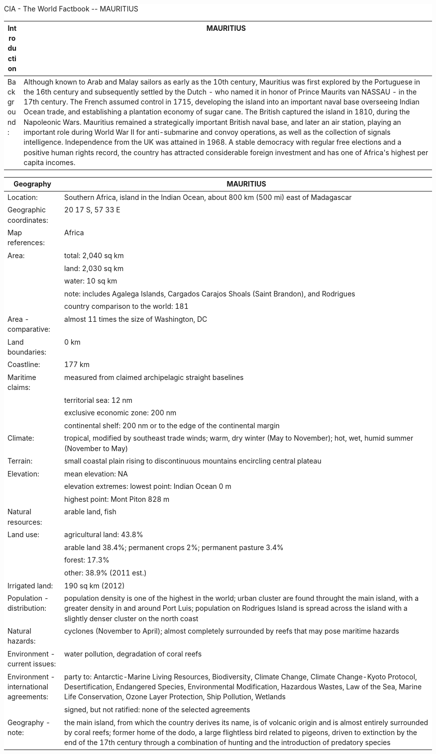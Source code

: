 CIA - The World Factbook -- MAURITIUS

| Introduction | MAURITIUS |
| --- | --- |
| Background: | Although known to Arab and Malay sailors as early as the 10th century, Mauritius was first explored by the Portuguese in the 16th century and subsequently settled by the Dutch - who named it in honor of Prince Maurits van NASSAU - in the 17th century. The French assumed control in 1715, developing the island into an important naval base overseeing Indian Ocean trade, and establishing a plantation economy of sugar cane. The British captured the island in 1810, during the Napoleonic Wars. Mauritius remained a strategically important British naval base, and later an air station, playing an important role during World War II for anti-submarine and convoy operations, as well as the collection of signals intelligence. Independence from the UK was attained in 1968. A stable democracy with regular free elections and a positive human rights record, the country has attracted considerable foreign investment and has one of Africa's highest per capita incomes. |

| Geography | MAURITIUS |
| --- | --- |
| Location: | Southern Africa, island in the Indian Ocean, about 800 km (500 mi) east of Madagascar |
| Geographic coordinates: | 20 17 S, 57 33 E |
| Map references: | Africa |
| Area: | total: 2,040 sq km |
| | land: 2,030 sq km |
| | water: 10 sq km |
| | note: includes Agalega Islands, Cargados Carajos Shoals (Saint Brandon), and Rodrigues |
| | country comparison to the world: 181 |
| Area - comparative: | almost 11 times the size of Washington, DC |
| Land boundaries: | 0 km |
| Coastline: | 177 km |
| Maritime claims: | measured from claimed archipelagic straight baselines |
| | territorial sea: 12 nm |
| | exclusive economic zone: 200 nm |
| | continental shelf: 200 nm or to the edge of the continental margin |
| Climate: | tropical, modified by southeast trade winds; warm, dry winter (May to November); hot, wet, humid summer (November to May) |
| Terrain: | small coastal plain rising to discontinuous mountains encircling central plateau |
| Elevation: | mean elevation: NA |
| | elevation extremes: lowest point: Indian Ocean 0 m |
| | highest point: Mont Piton 828 m |
| Natural resources: | arable land, fish |
| Land use: | agricultural land: 43.8% |
| | arable land 38.4%; permanent crops 2%; permanent pasture 3.4% |
| | forest: 17.3% |
| | other: 38.9% (2011 est.) |
| Irrigated land: | 190 sq km (2012) |
| Population - distribution: | population density is one of the highest in the world; urban cluster are found throught the main island, with a greater density in and around Port Luis; population on Rodrigues Island is spread across the island with a slightly denser cluster on the north coast |
| Natural hazards: | cyclones (November to April); almost completely surrounded by reefs that may pose maritime hazards |
| Environment - current issues: | water pollution, degradation of coral reefs |
| Environment - international agreements: | party to: Antarctic-Marine Living Resources, Biodiversity, Climate Change, Climate Change-Kyoto Protocol, Desertification, Endangered Species, Environmental Modification, Hazardous Wastes, Law of the Sea, Marine Life Conservation, Ozone Layer Protection, Ship Pollution, Wetlands |
| | signed, but not ratified: none of the selected agreements |
| Geography - note: | the main island, from which the country derives its name, is of volcanic origin and is almost entirely surrounded by coral reefs; former home of the dodo, a large flightless bird related to pigeons, driven to extinction by the end of the 17th century through a combination of hunting and the introduction of predatory species |
